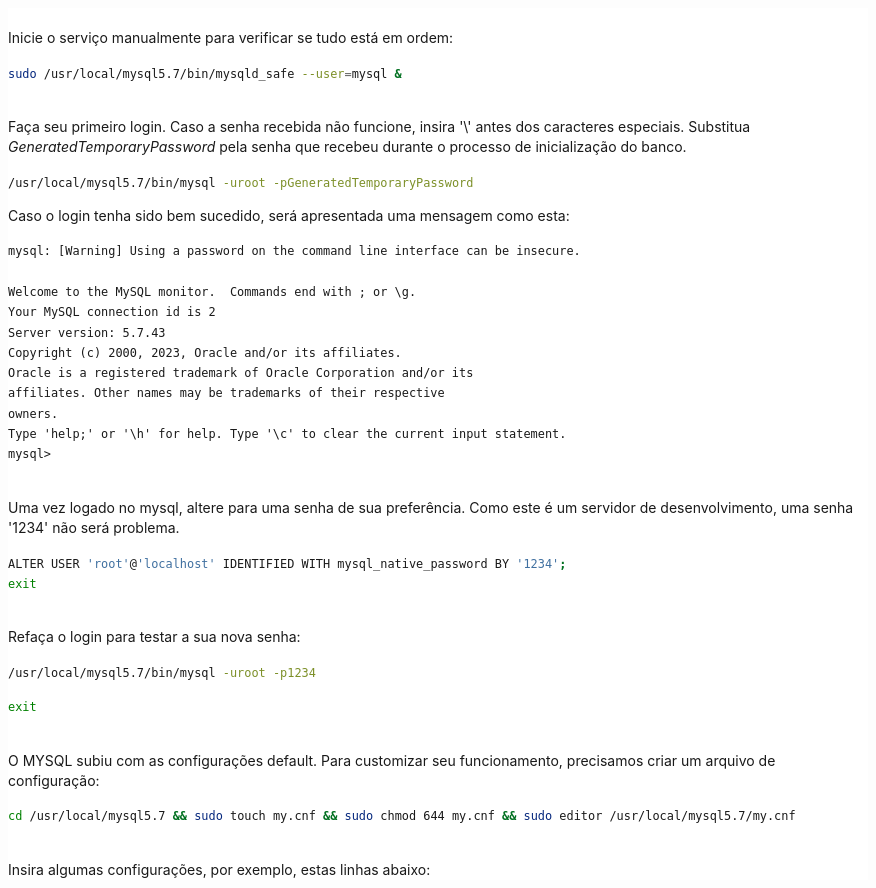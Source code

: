 &nbsp;<br />
Inicie o serviço manualmente para verificar se tudo está em ordem:
```sh
sudo /usr/local/mysql5.7/bin/mysqld_safe --user=mysql &
```

&nbsp;<br />
Faça seu primeiro login. Caso a senha recebida não funcione, insira '\\' antes dos caracteres especiais. Substitua *GeneratedTemporaryPassword* pela senha que recebeu durante o processo de inicialização do banco.
```sh
/usr/local/mysql5.7/bin/mysql -uroot -pGeneratedTemporaryPassword
```

Caso o login tenha sido bem sucedido, será apresentada uma mensagem como esta:

```
mysql: [Warning] Using a password on the command line interface can be insecure.

Welcome to the MySQL monitor.  Commands end with ; or \g.
Your MySQL connection id is 2
Server version: 5.7.43
Copyright (c) 2000, 2023, Oracle and/or its affiliates.
Oracle is a registered trademark of Oracle Corporation and/or its
affiliates. Other names may be trademarks of their respective
owners.
Type 'help;' or '\h' for help. Type '\c' to clear the current input statement.
mysql>
```

&nbsp;<br />
Uma vez logado no mysql, altere para uma senha de sua preferência. Como este é um servidor de desenvolvimento, uma senha '1234' não será problema.
```sh
ALTER USER 'root'@'localhost' IDENTIFIED WITH mysql_native_password BY '1234';
exit
```

&nbsp;<br />
Refaça o login para testar a sua nova senha:
```sh
/usr/local/mysql5.7/bin/mysql -uroot -p1234
```
```sh
exit
```

&nbsp;<br />
O MYSQL subiu com as configurações default. Para customizar seu funcionamento, precisamos criar um arquivo de configuração:
```sh
cd /usr/local/mysql5.7 && sudo touch my.cnf && sudo chmod 644 my.cnf && sudo editor /usr/local/mysql5.7/my.cnf
```

&nbsp;<br />
Insira algumas configurações, por exemplo, estas linhas abaixo:
